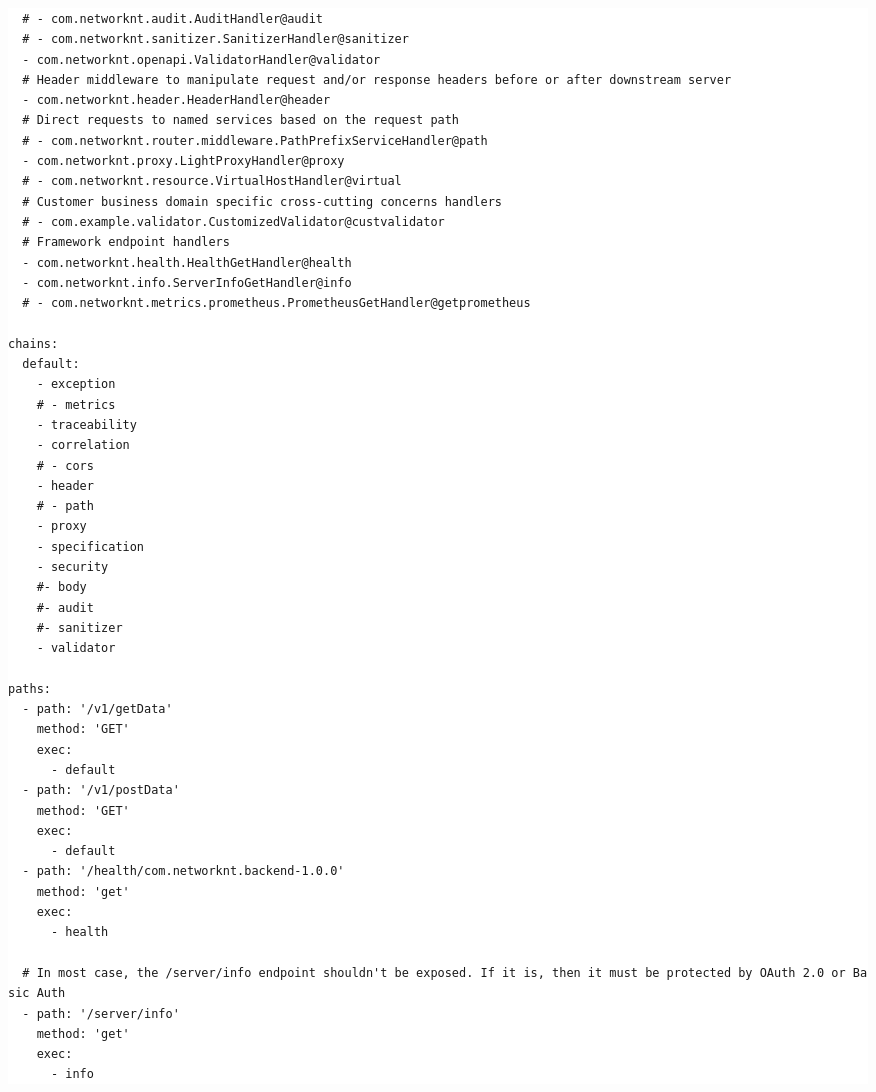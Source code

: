 ```
  # - com.networknt.audit.AuditHandler@audit
  # - com.networknt.sanitizer.SanitizerHandler@sanitizer
  - com.networknt.openapi.ValidatorHandler@validator
  # Header middleware to manipulate request and/or response headers before or after downstream server
  - com.networknt.header.HeaderHandler@header
  # Direct requests to named services based on the request path
  # - com.networknt.router.middleware.PathPrefixServiceHandler@path
  - com.networknt.proxy.LightProxyHandler@proxy
  # - com.networknt.resource.VirtualHostHandler@virtual
  # Customer business domain specific cross-cutting concerns handlers
  # - com.example.validator.CustomizedValidator@custvalidator
  # Framework endpoint handlers
  - com.networknt.health.HealthGetHandler@health
  - com.networknt.info.ServerInfoGetHandler@info
  # - com.networknt.metrics.prometheus.PrometheusGetHandler@getprometheus

chains:
  default:
    - exception
    # - metrics
    - traceability
    - correlation
    # - cors
    - header
    # - path
    - proxy
    - specification
    - security
    #- body
    #- audit
    #- sanitizer
    - validator

paths:
  - path: '/v1/getData'
    method: 'GET'
    exec:
      - default
  - path: '/v1/postData'
    method: 'GET'
    exec:
      - default
  - path: '/health/com.networknt.backend-1.0.0'
    method: 'get'
    exec:
      - health

  # In most case, the /server/info endpoint shouldn't be exposed. If it is, then it must be protected by OAuth 2.0 or Basic Auth
  - path: '/server/info'
    method: 'get'
    exec:
      - info

```
